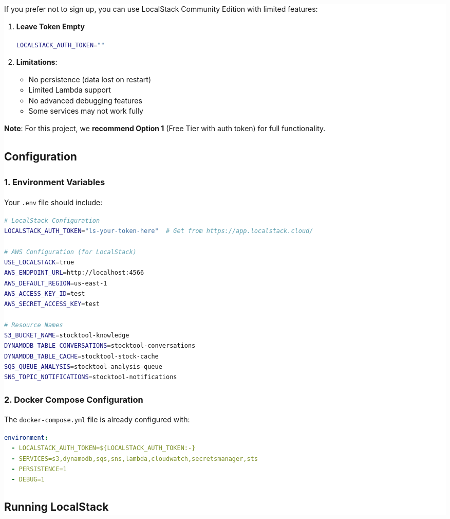 If you prefer not to sign up, you can use LocalStack Community Edition with limited features:

1. **Leave Token Empty**
   ```bash
   LOCALSTACK_AUTH_TOKEN=""
   ```

2. **Limitations**:
   - No persistence (data lost on restart)
   - Limited Lambda support
   - No advanced debugging features
   - Some services may not work fully

**Note**: For this project, we **recommend Option 1** (Free Tier with auth token) for full functionality.

## Configuration

### 1. Environment Variables

Your `.env` file should include:

```bash
# LocalStack Configuration
LOCALSTACK_AUTH_TOKEN="ls-your-token-here"  # Get from https://app.localstack.cloud/

# AWS Configuration (for LocalStack)
USE_LOCALSTACK=true
AWS_ENDPOINT_URL=http://localhost:4566
AWS_DEFAULT_REGION=us-east-1
AWS_ACCESS_KEY_ID=test
AWS_SECRET_ACCESS_KEY=test

# Resource Names
S3_BUCKET_NAME=stocktool-knowledge
DYNAMODB_TABLE_CONVERSATIONS=stocktool-conversations
DYNAMODB_TABLE_CACHE=stocktool-stock-cache
SQS_QUEUE_ANALYSIS=stocktool-analysis-queue
SNS_TOPIC_NOTIFICATIONS=stocktool-notifications
```

### 2. Docker Compose Configuration

The `docker-compose.yml` file is already configured with:

```yaml
environment:
  - LOCALSTACK_AUTH_TOKEN=${LOCALSTACK_AUTH_TOKEN:-}
  - SERVICES=s3,dynamodb,sqs,sns,lambda,cloudwatch,secretsmanager,sts
  - PERSISTENCE=1
  - DEBUG=1
```

## Running LocalStack
